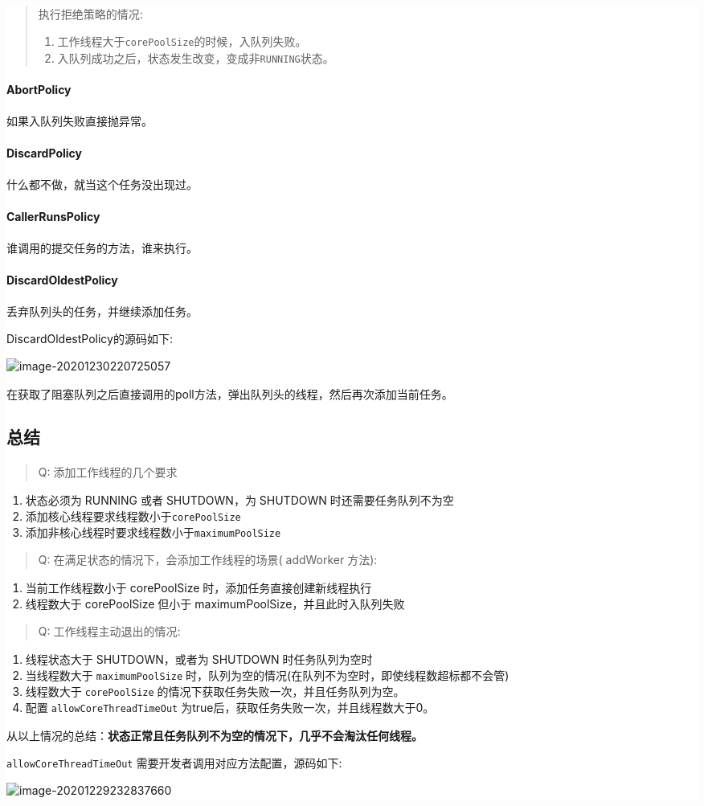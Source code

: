 

> 执行拒绝策略的情况:
>
> 1. 工作线程大于`corePoolSize`的时候，入队列失败。
> 2. 入队列成功之后，状态发生改变，变成非`RUNNING`状态。



#### AbortPolicy

如果入队列失败直接抛异常。

#### DiscardPolicy

什么都不做，就当这个任务没出现过。

#### CallerRunsPolicy

谁调用的提交任务的方法，谁来执行。

#### DiscardOldestPolicy

丢弃队列头的任务，并继续添加任务。

DiscardOldestPolicy的源码如下:

![image-20201230220725057](/home/chen/github/_note/pic/image-20201230220725057.png)

在获取了阻塞队列之后直接调用的poll方法，弹出队列头的线程，然后再次添加当前任务。

## 总结

> Q: 添加工作线程的几个要求

1. 状态必须为 RUNNING 或者 SHUTDOWN，为 SHUTDOWN 时还需要任务队列不为空
2. 添加核心线程要求线程数小于`corePoolSize`
3. 添加非核心线程时要求线程数小于`maximumPoolSize`



> Q: 在满足状态的情况下，会添加工作线程的场景( addWorker 方法):

1. 当前工作线程数小于 corePoolSize 时，添加任务直接创建新线程执行
2. 线程数大于 corePoolSize 但小于 maximumPoolSize，并且此时入队列失败



> Q: 工作线程主动退出的情况:

1. 线程状态大于 SHUTDOWN，或者为 SHUTDOWN 时任务队列为空时
2. 当线程数大于 `maximumPoolSize` 时，队列为空的情况(在队列不为空时，即使线程数超标都不会管)
3. 线程数大于 `corePoolSize` 的情况下获取任务失败一次，并且任务队列为空。
4. 配置 `allowCoreThreadTimeOut` 为true后，获取任务失败一次，并且线程数大于0。

从以上情况的总结：**状态正常且任务队列不为空的情况下，几乎不会淘汰任何线程。**



`allowCoreThreadTimeOut` 需要开发者调用对应方法配置，源码如下:

![image-20201229232837660](https://chenqwwq-img.oss-cn-beijing.aliyuncs.com/img/image-20201229232837660.png)
